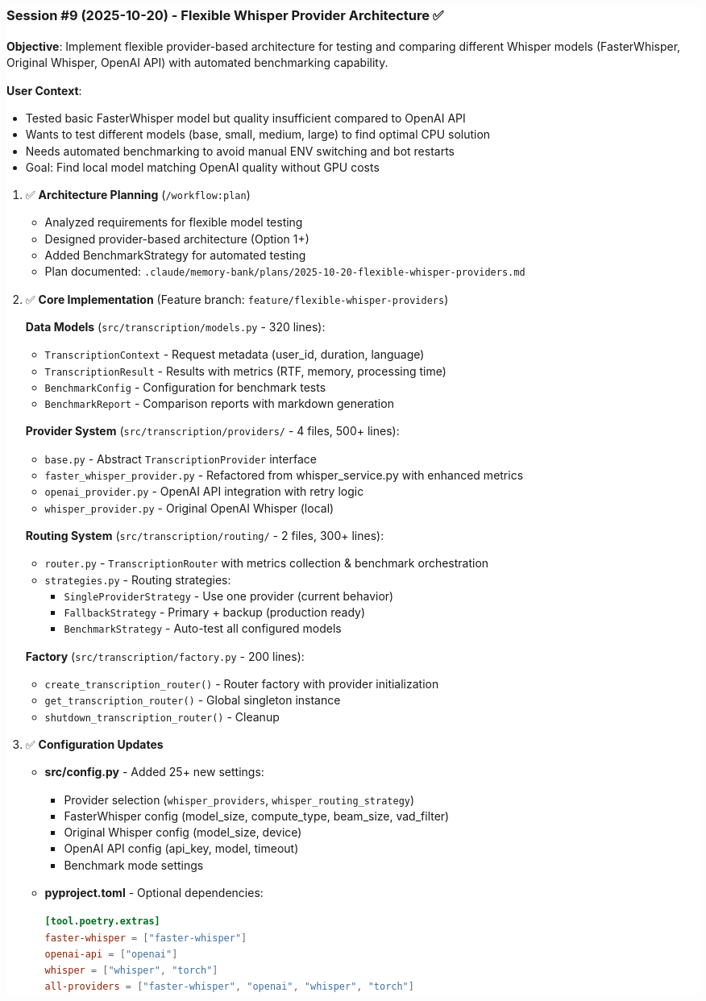 
### Session #9 (2025-10-20) - Flexible Whisper Provider Architecture ✅

**Objective**: Implement flexible provider-based architecture for testing and comparing different Whisper models (FasterWhisper, Original Whisper, OpenAI API) with automated benchmarking capability.

**User Context**:
- Tested basic FasterWhisper model but quality insufficient compared to OpenAI API
- Wants to test different models (base, small, medium, large) to find optimal CPU solution
- Needs automated benchmarking to avoid manual ENV switching and bot restarts
- Goal: Find local model matching OpenAI quality without GPU costs

1. ✅ **Architecture Planning** (`/workflow:plan`)
   - Analyzed requirements for flexible model testing
   - Designed provider-based architecture (Option 1+)
   - Added BenchmarkStrategy for automated testing
   - Plan documented: `.claude/memory-bank/plans/2025-10-20-flexible-whisper-providers.md`

2. ✅ **Core Implementation** (Feature branch: `feature/flexible-whisper-providers`)

   **Data Models** (`src/transcription/models.py` - 320 lines):
   - `TranscriptionContext` - Request metadata (user_id, duration, language)
   - `TranscriptionResult` - Results with metrics (RTF, memory, processing time)
   - `BenchmarkConfig` - Configuration for benchmark tests
   - `BenchmarkReport` - Comparison reports with markdown generation

   **Provider System** (`src/transcription/providers/` - 4 files, 500+ lines):
   - `base.py` - Abstract `TranscriptionProvider` interface
   - `faster_whisper_provider.py` - Refactored from whisper_service.py with enhanced metrics
   - `openai_provider.py` - OpenAI API integration with retry logic
   - `whisper_provider.py` - Original OpenAI Whisper (local)

   **Routing System** (`src/transcription/routing/` - 2 files, 300+ lines):
   - `router.py` - `TranscriptionRouter` with metrics collection & benchmark orchestration
   - `strategies.py` - Routing strategies:
     - `SingleProviderStrategy` - Use one provider (current behavior)
     - `FallbackStrategy` - Primary + backup (production ready)
     - `BenchmarkStrategy` - Auto-test all configured models

   **Factory** (`src/transcription/factory.py` - 200 lines):
   - `create_transcription_router()` - Router factory with provider initialization
   - `get_transcription_router()` - Global singleton instance
   - `shutdown_transcription_router()` - Cleanup

3. ✅ **Configuration Updates**
   - **src/config.py** - Added 25+ new settings:
     - Provider selection (`whisper_providers`, `whisper_routing_strategy`)
     - FasterWhisper config (model_size, compute_type, beam_size, vad_filter)
     - Original Whisper config (model_size, device)
     - OpenAI API config (api_key, model, timeout)
     - Benchmark mode settings

   - **pyproject.toml** - Optional dependencies:
     ```toml
     [tool.poetry.extras]
     faster-whisper = ["faster-whisper"]
     openai-api = ["openai"]
     whisper = ["whisper", "torch"]
     all-providers = ["faster-whisper", "openai", "whisper", "torch"]
     ```
